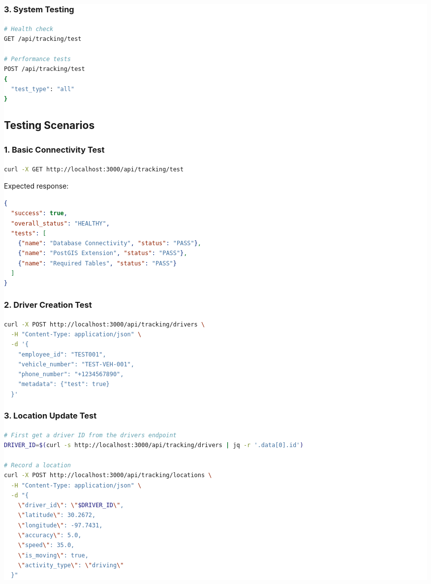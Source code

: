 ### 3. System Testing
```bash
# Health check
GET /api/tracking/test

# Performance tests
POST /api/tracking/test
{
  "test_type": "all"
}
```

## Testing Scenarios

### 1. Basic Connectivity Test
```bash
curl -X GET http://localhost:3000/api/tracking/test
```

Expected response:
```json
{
  "success": true,
  "overall_status": "HEALTHY",
  "tests": [
    {"name": "Database Connectivity", "status": "PASS"},
    {"name": "PostGIS Extension", "status": "PASS"},
    {"name": "Required Tables", "status": "PASS"}
  ]
}
```

### 2. Driver Creation Test
```bash
curl -X POST http://localhost:3000/api/tracking/drivers \
  -H "Content-Type: application/json" \
  -d '{
    "employee_id": "TEST001",
    "vehicle_number": "TEST-VEH-001",
    "phone_number": "+1234567890",
    "metadata": {"test": true}
  }'
```

### 3. Location Update Test
```bash
# First get a driver ID from the drivers endpoint
DRIVER_ID=$(curl -s http://localhost:3000/api/tracking/drivers | jq -r '.data[0].id')

# Record a location
curl -X POST http://localhost:3000/api/tracking/locations \
  -H "Content-Type: application/json" \
  -d "{
    \"driver_id\": \"$DRIVER_ID\",
    \"latitude\": 30.2672,
    \"longitude\": -97.7431,
    \"accuracy\": 5.0,
    \"speed\": 35.0,
    \"is_moving\": true,
    \"activity_type\": \"driving\"
  }"
```
